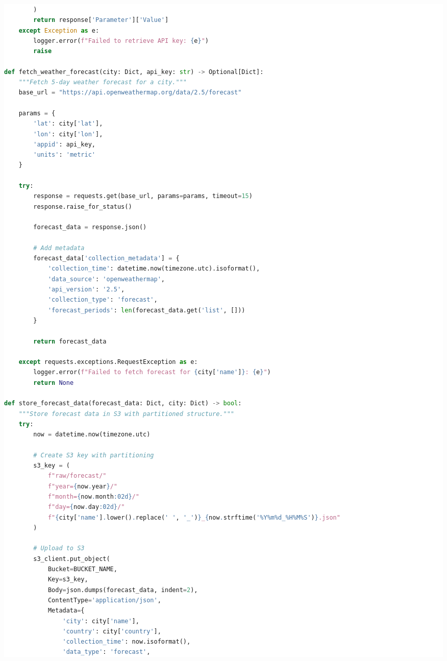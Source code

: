 ```python
        )
        return response['Parameter']['Value']
    except Exception as e:
        logger.error(f"Failed to retrieve API key: {e}")
        raise

def fetch_weather_forecast(city: Dict, api_key: str) -> Optional[Dict]:
    """Fetch 5-day weather forecast for a city."""
    base_url = "https://api.openweathermap.org/data/2.5/forecast"

    params = {
        'lat': city['lat'],
        'lon': city['lon'],
        'appid': api_key,
        'units': 'metric'
    }

    try:
        response = requests.get(base_url, params=params, timeout=15)
        response.raise_for_status()

        forecast_data = response.json()

        # Add metadata
        forecast_data['collection_metadata'] = {
            'collection_time': datetime.now(timezone.utc).isoformat(),
            'data_source': 'openweathermap',
            'api_version': '2.5',
            'collection_type': 'forecast',
            'forecast_periods': len(forecast_data.get('list', []))
        }

        return forecast_data

    except requests.exceptions.RequestException as e:
        logger.error(f"Failed to fetch forecast for {city['name']}: {e}")
        return None

def store_forecast_data(forecast_data: Dict, city: Dict) -> bool:
    """Store forecast data in S3 with partitioned structure."""
    try:
        now = datetime.now(timezone.utc)

        # Create S3 key with partitioning
        s3_key = (
            f"raw/forecast/"
            f"year={now.year}/"
            f"month={now.month:02d}/"
            f"day={now.day:02d}/"
            f"{city['name'].lower().replace(' ', '_')}_{now.strftime('%Y%m%d_%H%M%S')}.json"
        )

        # Upload to S3
        s3_client.put_object(
            Bucket=BUCKET_NAME,
            Key=s3_key,
            Body=json.dumps(forecast_data, indent=2),
            ContentType='application/json',
            Metadata={
                'city': city['name'],
                'country': city['country'],
                'collection_time': now.isoformat(),
                'data_type': 'forecast',
```